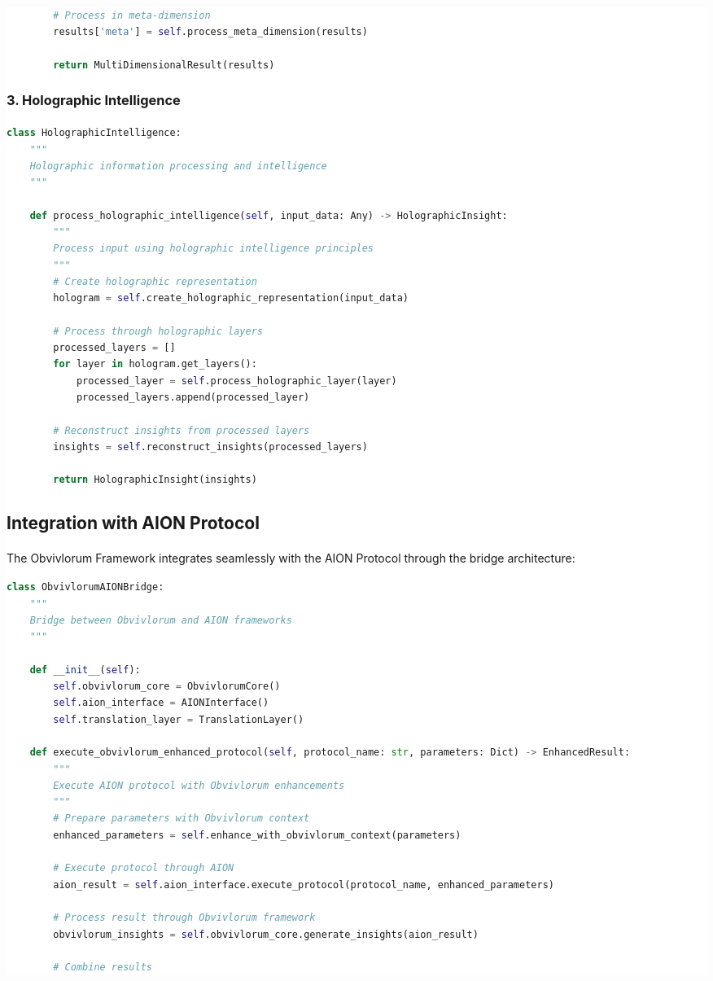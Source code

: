 ```python
        # Process in meta-dimension
        results['meta'] = self.process_meta_dimension(results)
        
        return MultiDimensionalResult(results)
```

### 3. Holographic Intelligence

```python
class HolographicIntelligence:
    """
    Holographic information processing and intelligence
    """
    
    def process_holographic_intelligence(self, input_data: Any) -> HolographicInsight:
        """
        Process input using holographic intelligence principles
        """
        # Create holographic representation
        hologram = self.create_holographic_representation(input_data)
        
        # Process through holographic layers
        processed_layers = []
        for layer in hologram.get_layers():
            processed_layer = self.process_holographic_layer(layer)
            processed_layers.append(processed_layer)
        
        # Reconstruct insights from processed layers
        insights = self.reconstruct_insights(processed_layers)
        
        return HolographicInsight(insights)
```

## Integration with AION Protocol

The Obvivlorum Framework integrates seamlessly with the AION Protocol through the bridge architecture:

```python
class ObvivlorumAIONBridge:
    """
    Bridge between Obvivlorum and AION frameworks
    """
    
    def __init__(self):
        self.obvivlorum_core = ObvivlorumCore()
        self.aion_interface = AIONInterface()
        self.translation_layer = TranslationLayer()
    
    def execute_obvivlorum_enhanced_protocol(self, protocol_name: str, parameters: Dict) -> EnhancedResult:
        """
        Execute AION protocol with Obvivlorum enhancements
        """
        # Prepare parameters with Obvivlorum context
        enhanced_parameters = self.enhance_with_obvivlorum_context(parameters)
        
        # Execute protocol through AION
        aion_result = self.aion_interface.execute_protocol(protocol_name, enhanced_parameters)
        
        # Process result through Obvivlorum framework
        obvivlorum_insights = self.obvivlorum_core.generate_insights(aion_result)
        
        # Combine results
```
